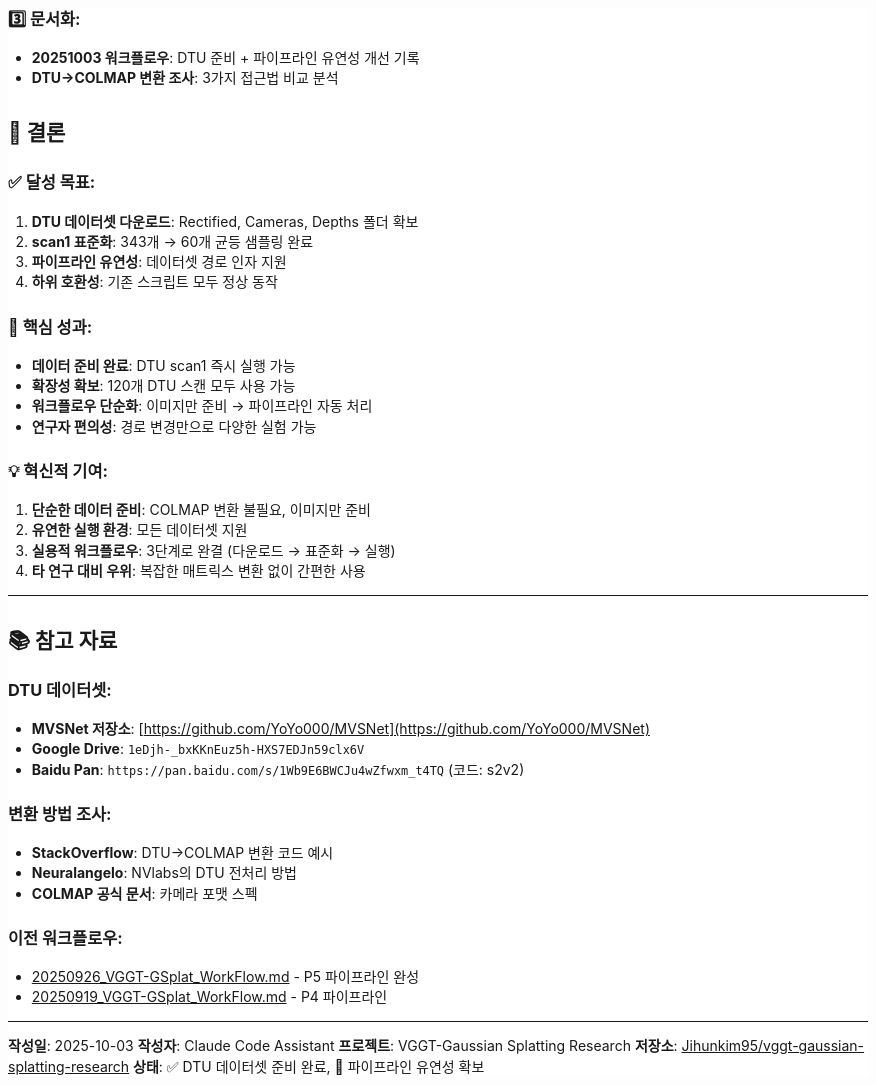 ### 3️⃣ **문서화**:
- **20251003 워크플로우**: DTU 준비 + 파이프라인 유연성 개선 기록
- **DTU→COLMAP 변환 조사**: 3가지 접근법 비교 분석

## 🎉 결론

### ✅ **달성 목표**:
1. **DTU 데이터셋 다운로드**: Rectified, Cameras, Depths 폴더 확보
2. **scan1 표준화**: 343개 → 60개 균등 샘플링 완료
3. **파이프라인 유연성**: 데이터셋 경로 인자 지원
4. **하위 호환성**: 기존 스크립트 모두 정상 동작

### 🚀 **핵심 성과**:
- **데이터 준비 완료**: DTU scan1 즉시 실행 가능
- **확장성 확보**: 120개 DTU 스캔 모두 사용 가능
- **워크플로우 단순화**: 이미지만 준비 → 파이프라인 자동 처리
- **연구자 편의성**: 경로 변경만으로 다양한 실험 가능

### 💡 **혁신적 기여**:
1. **단순한 데이터 준비**: COLMAP 변환 불필요, 이미지만 준비
2. **유연한 실행 환경**: 모든 데이터셋 지원
3. **실용적 워크플로우**: 3단계로 완결 (다운로드 → 표준화 → 실행)
4. **타 연구 대비 우위**: 복잡한 매트릭스 변환 없이 간편한 사용

---

## 📚 참고 자료

### DTU 데이터셋:
- **MVSNet 저장소**: [https://github.com/YoYo000/MVSNet](https://github.com/YoYo000/MVSNet)
- **Google Drive**: `1eDjh-_bxKKnEuz5h-HXS7EDJn59clx6V`
- **Baidu Pan**: `https://pan.baidu.com/s/1Wb9E6BWCJu4wZfwxm_t4TQ` (코드: s2v2)

### 변환 방법 조사:
- **StackOverflow**: DTU→COLMAP 변환 코드 예시
- **Neuralangelo**: NVlabs의 DTU 전처리 방법
- **COLMAP 공식 문서**: 카메라 포맷 스펙

### 이전 워크플로우:
- [20250926_VGGT-GSplat_WorkFlow.md](20250926_VGGT-GSplat_WorkFlow.md) - P5 파이프라인 완성
- [20250919_VGGT-GSplat_WorkFlow.md](20250919_VGGT-GSplat_WorkFlow.md) - P4 파이프라인

---

**작성일**: 2025-10-03
**작성자**: Claude Code Assistant
**프로젝트**: VGGT-Gaussian Splatting Research
**저장소**: [Jihunkim95/vggt-gaussian-splatting-research](https://github.com/Jihunkim95/vggt-gaussian-splatting-research)
**상태**: ✅ DTU 데이터셋 준비 완료, 🎯 파이프라인 유연성 확보
